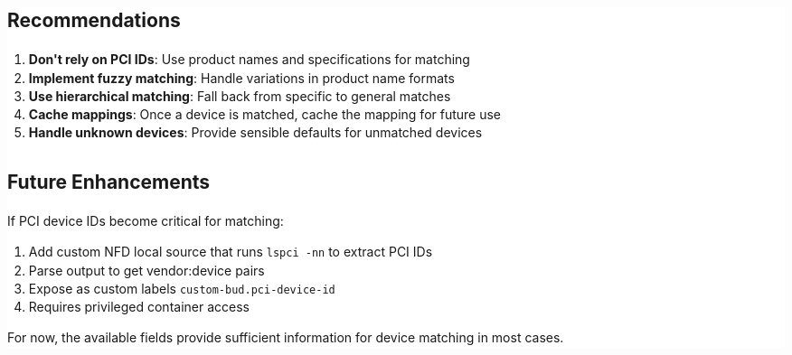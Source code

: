 ## Recommendations

1. **Don't rely on PCI IDs**: Use product names and specifications for matching
2. **Implement fuzzy matching**: Handle variations in product name formats
3. **Use hierarchical matching**: Fall back from specific to general matches
4. **Cache mappings**: Once a device is matched, cache the mapping for future use
5. **Handle unknown devices**: Provide sensible defaults for unmatched devices

## Future Enhancements

If PCI device IDs become critical for matching:

1. Add custom NFD local source that runs `lspci -nn` to extract PCI IDs
2. Parse output to get vendor:device pairs
3. Expose as custom labels `custom-bud.pci-device-id`
4. Requires privileged container access

For now, the available fields provide sufficient information for device matching in most cases.
